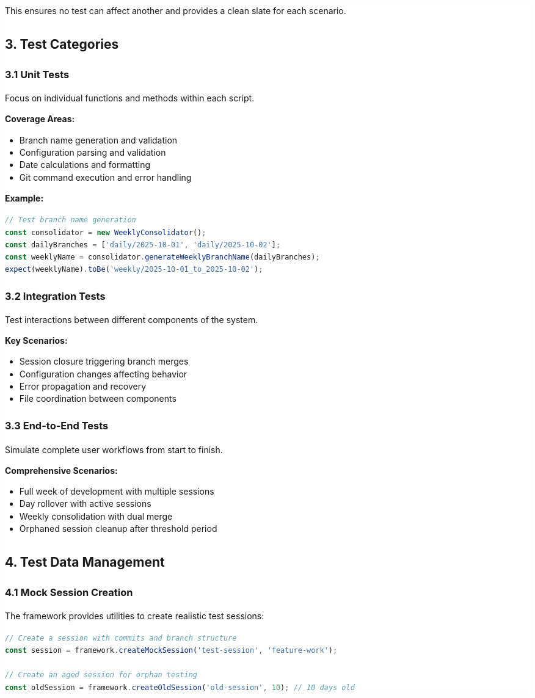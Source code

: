 This ensures no test can affect another and provides a clean slate for each scenario.

## 3. Test Categories

### 3.1 Unit Tests
Focus on individual functions and methods within each script.

**Coverage Areas:**
- Branch name generation and validation
- Configuration parsing and validation
- Date calculations and formatting
- Git command execution and error handling

**Example:**
```javascript
// Test branch name generation
const consolidator = new WeeklyConsolidator();
const dailyBranches = ['daily/2025-10-01', 'daily/2025-10-02'];
const weeklyName = consolidator.generateWeeklyBranchName(dailyBranches);
expect(weeklyName).toBe('weekly/2025-10-01_to_2025-10-02');
```

### 3.2 Integration Tests
Test interactions between different components of the system.

**Key Scenarios:**
- Session closure triggering branch merges
- Configuration changes affecting behavior
- Error propagation and recovery
- File coordination between components

### 3.3 End-to-End Tests
Simulate complete user workflows from start to finish.

**Comprehensive Scenarios:**
- Full week of development with multiple sessions
- Day rollover with active sessions
- Weekly consolidation with dual merge
- Orphaned session cleanup after threshold period

## 4. Test Data Management

### 4.1 Mock Session Creation
The framework provides utilities to create realistic test sessions:

```javascript
// Create a session with commits and branch structure
const session = framework.createMockSession('test-session', 'feature-work');

// Create an aged session for orphan testing
const oldSession = framework.createOldSession('old-session', 10); // 10 days old
```
